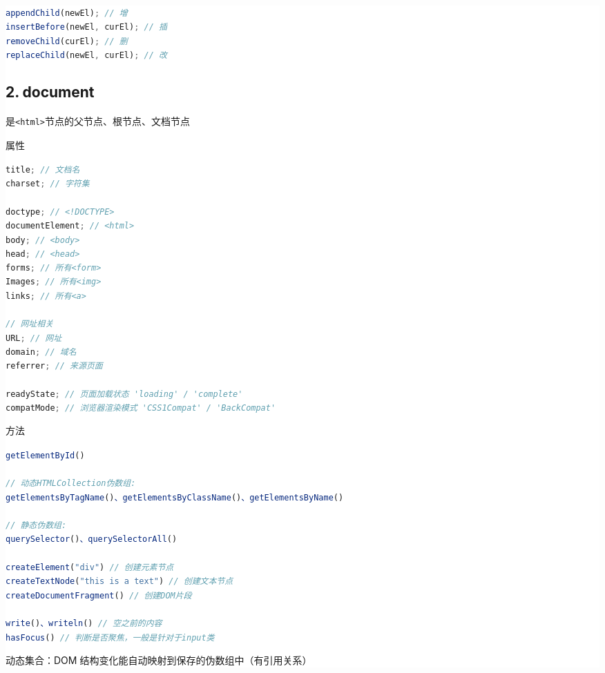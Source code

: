 ```js
appendChild(newEl); // 增
insertBefore(newEl, curEl); // 插
removeChild(curEl); // 删
replaceChild(newEl, curEl); // 改
```

## 2. document

是`<html>`节点的父节点、根节点、文档节点

属性

```js
title; // 文档名
charset; // 字符集

doctype; // <!DOCTYPE>
documentElement; // <html>
body; // <body>
head; // <head>
forms; // 所有<form>
Images; // 所有<img>
links; // 所有<a>

// 网址相关
URL; // 网址
domain; // 域名
referrer; // 来源页面

readyState; // 页面加载状态 'loading' / 'complete'
compatMode; // 浏览器渲染模式 'CSS1Compat' / 'BackCompat'
```

方法

```js
getElementById()

// 动态HTMLCollection伪数组:
getElementsByTagName()、getElementsByClassName()、getElementsByName()

// 静态伪数组:
querySelector()、querySelectorAll()

createElement("div") // 创建元素节点
createTextNode("this is a text") // 创建文本节点
createDocumentFragment() // 创建DOM片段

write()、writeln() // 空之前的内容
hasFocus() // 判断是否聚焦，一般是针对于input类
```

动态集合：DOM 结构变化能自动映射到保存的伪数组中（有引用关系）
